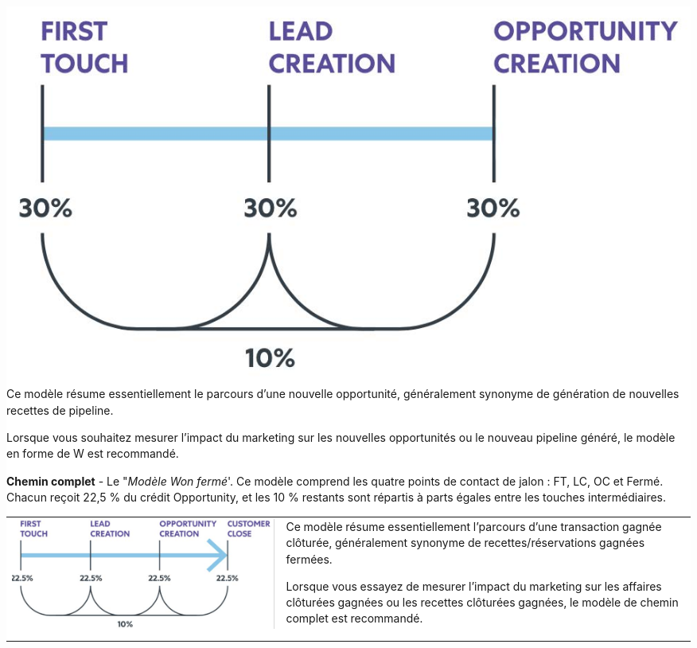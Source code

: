   <td><img src="assets/bizible-reporting-guide-2.png"></td> 
   <td>Ce modèle résume essentiellement le parcours d’une nouvelle opportunité, généralement synonyme de génération de nouvelles recettes de pipeline.<p>
   <p>
   Lorsque vous souhaitez mesurer l’impact du marketing sur les nouvelles opportunités ou le nouveau pipeline généré, le modèle en forme de W est recommandé.</td> 
  </tr>
 </tbody>
</table>

**Chemin complet** - Le &quot;_Modèle Won fermé_&#39;. Ce modèle comprend les quatre points de contact de jalon : FT, LC, OC et Fermé. Chacun reçoit 22,5 % du crédit Opportunity, et les 10 % restants sont répartis à parts égales entre les touches intermédiaires.

<table> 
 <tbody>
  <tr>
   <td><img src="assets/bizible-reporting-guide-3.png"></td> 
   <td>Ce modèle résume essentiellement l’parcours d’une transaction gagnée clôturée, généralement synonyme de recettes/réservations gagnées fermées.<p>
   <p>
   Lorsque vous essayez de mesurer l’impact du marketing sur les affaires clôturées gagnées ou les recettes clôturées gagnées, le modèle de chemin complet est recommandé.</td> 
  </tr>